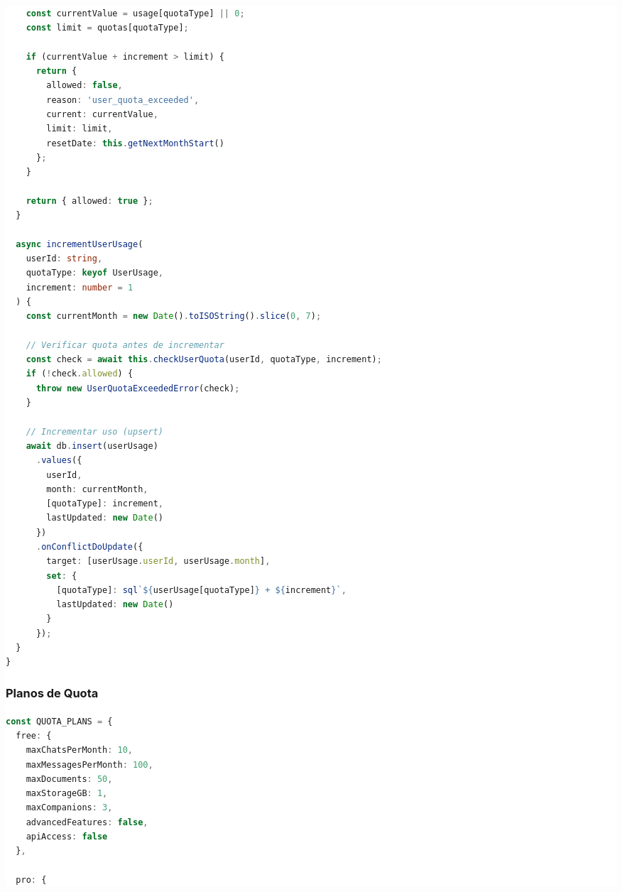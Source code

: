 ```typescript
    const currentValue = usage[quotaType] || 0;
    const limit = quotas[quotaType];
  
    if (currentValue + increment > limit) {
      return {
        allowed: false,
        reason: 'user_quota_exceeded',
        current: currentValue,
        limit: limit,
        resetDate: this.getNextMonthStart()
      };
    }
  
    return { allowed: true };
  }
  
  async incrementUserUsage(
    userId: string,
    quotaType: keyof UserUsage,
    increment: number = 1
  ) {
    const currentMonth = new Date().toISOString().slice(0, 7);
  
    // Verificar quota antes de incrementar
    const check = await this.checkUserQuota(userId, quotaType, increment);
    if (!check.allowed) {
      throw new UserQuotaExceededError(check);
    }
  
    // Incrementar uso (upsert)
    await db.insert(userUsage)
      .values({
        userId,
        month: currentMonth,
        [quotaType]: increment,
        lastUpdated: new Date()
      })
      .onConflictDoUpdate({
        target: [userUsage.userId, userUsage.month],
        set: {
          [quotaType]: sql`${userUsage[quotaType]} + ${increment}`,
          lastUpdated: new Date()
        }
      });
  }
}
```

### **Planos de Quota**

```typescript
const QUOTA_PLANS = {
  free: {
    maxChatsPerMonth: 10,
    maxMessagesPerMonth: 100,
    maxDocuments: 50,
    maxStorageGB: 1,
    maxCompanions: 3,
    advancedFeatures: false,
    apiAccess: false
  },
  
  pro: {
```